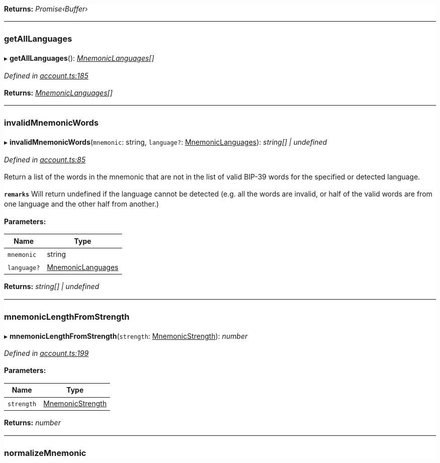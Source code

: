 **Returns:** *Promise‹Buffer›*

___

###  getAllLanguages

▸ **getAllLanguages**(): *[MnemonicLanguages](_account_.md#mnemoniclanguages)[]*

*Defined in [account.ts:185](https://github.com/celo-org/celo-monorepo/blob/master/packages/sdk/cryptographic-utils/src/account.ts#L185)*

**Returns:** *[MnemonicLanguages](_account_.md#mnemoniclanguages)[]*

___

###  invalidMnemonicWords

▸ **invalidMnemonicWords**(`mnemonic`: string, `language?`: [MnemonicLanguages](_account_.md#mnemoniclanguages)): *string[] | undefined*

*Defined in [account.ts:85](https://github.com/celo-org/celo-monorepo/blob/master/packages/sdk/cryptographic-utils/src/account.ts#L85)*

Return a list of the words in the mnemonic that are not in the list of valid BIP-39 words for the
specified or detected language.

**`remarks`** Will return undefined if the language cannot be detected (e.g.  all the words are
invalid, or half of the valid words are from one language and the other half from another.)

**Parameters:**

Name | Type |
------ | ------ |
`mnemonic` | string |
`language?` | [MnemonicLanguages](_account_.md#mnemoniclanguages) |

**Returns:** *string[] | undefined*

___

###  mnemonicLengthFromStrength

▸ **mnemonicLengthFromStrength**(`strength`: [MnemonicStrength](_account_.md#mnemonicstrength)): *number*

*Defined in [account.ts:199](https://github.com/celo-org/celo-monorepo/blob/master/packages/sdk/cryptographic-utils/src/account.ts#L199)*

**Parameters:**

Name | Type |
------ | ------ |
`strength` | [MnemonicStrength](_account_.md#mnemonicstrength) |

**Returns:** *number*

___

###  normalizeMnemonic
